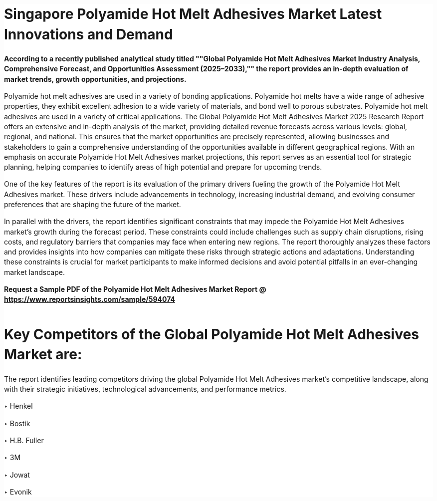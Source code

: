 # Singapore Polyamide Hot Melt Adhesives Market Latest Innovations and Demand

<strong>According to a recently published analytical study titled ""Global Polyamide Hot Melt Adhesives Market Industry Analysis, Comprehensive Forecast, and Opportunities Assessment (2025–2033),"" the report provides an in-depth evaluation of market trends, growth opportunities, and projections.</strong>

Polyamide hot melt adhesives are used in a variety of bonding applications. Polyamide hot melts have a wide range of adhesive properties, they exhibit excellent adhesion to a wide variety of materials, and bond well to porous substrates. Polyamide hot melt adhesives are used in a variety of critical applications. The Global <a href=https://www.reportsinsights.com/sample/594074>Polyamide Hot Melt Adhesives Market 2025 </a> Research Report offers an extensive and in-depth analysis of the market, providing detailed revenue forecasts across various levels: global, regional, and national. This ensures that the market opportunities are precisely represented, allowing businesses and stakeholders to gain a comprehensive understanding of the opportunities available in different geographical regions. With an emphasis on accurate Polyamide Hot Melt Adhesives market projections, this report serves as an essential tool for strategic planning, helping companies to identify areas of high potential and prepare for upcoming trends.

One of the key features of the report is its evaluation of the primary drivers fueling the growth of the Polyamide Hot Melt Adhesives market. These drivers include advancements in technology, increasing industrial demand, and evolving consumer preferences that are shaping the future of the market. 

In parallel with the drivers, the report identifies significant constraints that may impede the Polyamide Hot Melt Adhesives market’s growth during the forecast period. These constraints could include challenges such as supply chain disruptions, rising costs, and regulatory barriers that companies may face when entering new regions. The report thoroughly analyzes these factors and provides insights into how companies can mitigate these risks through strategic actions and adaptations. Understanding these constraints is crucial for market participants to make informed decisions and avoid potential pitfalls in an ever-changing market landscape.

<strong>Request a Sample PDF of the Polyamide Hot Melt Adhesives Market Report </strong><strong>@<a href=https://www.reportsinsights.com/sample/594074> https://www.reportsinsights.com/sample/594074</a></strong></font>

# <strong>Key Competitors of the Global Polyamide Hot Melt Adhesives Market are:</strong>

The report identifies leading competitors driving the global Polyamide Hot Melt Adhesives market’s competitive landscape, along with their strategic initiatives, technological advancements, and performance metrics.

‣ Henkel

‣ Bostik

‣ H.B. Fuller

‣ 3M

‣ Jowat

‣ Evonik
